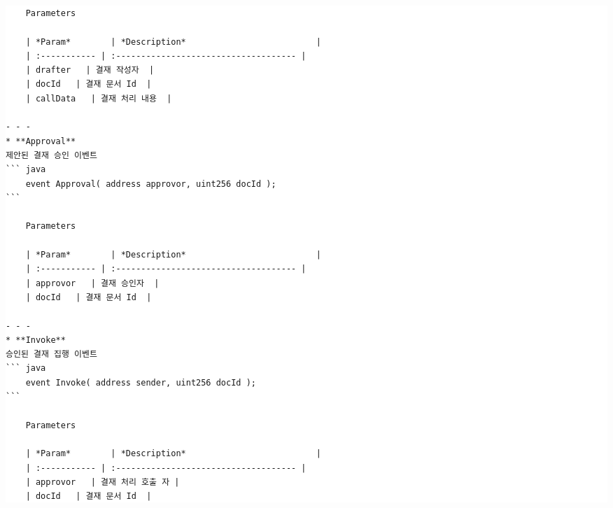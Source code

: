         Parameters     
           
        | *Param*        | *Description*                          |
        | :----------- | :------------------------------------ |
        | drafter   | 결재 작성자  |       
        | docId   | 결재 문서 Id  |               
        | callData   | 결재 처리 내용  |                       

    - - -                
    * **Approval**   
    제안된 결재 승인 이벤트
    ``` java
        event Approval( address approvor, uint256 docId );
    ```  

        Parameters     
           
        | *Param*        | *Description*                          |
        | :----------- | :------------------------------------ |
        | approvor   | 결재 승인자  |       
        | docId   | 결재 문서 Id  |               

    - - -                
    * **Invoke**   
    승인된 결재 집행 이벤트
    ``` java
        event Invoke( address sender, uint256 docId );
    ```  

        Parameters     
           
        | *Param*        | *Description*                          |
        | :----------- | :------------------------------------ |
        | approvor   | 결재 처리 호출 자 |       
        | docId   | 결재 문서 Id  |       